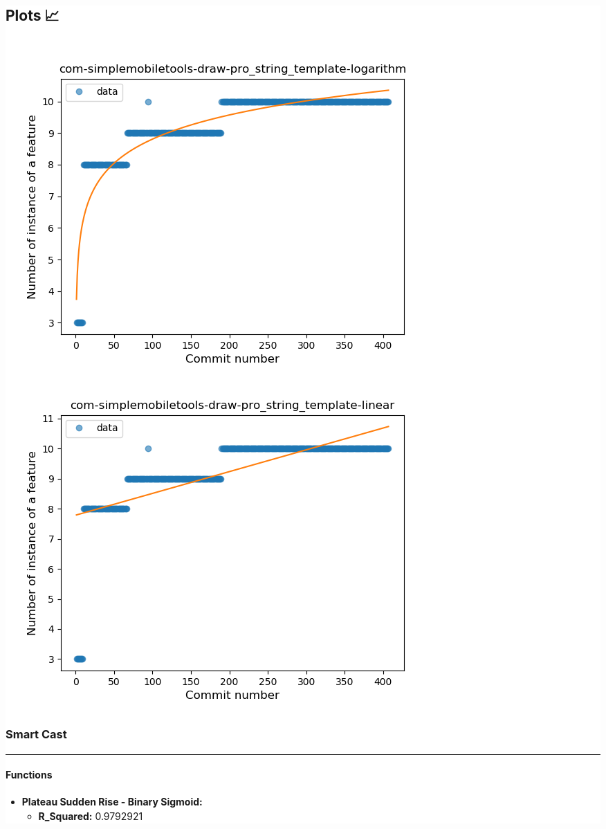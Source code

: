 **Plots** :chart_with_upwards_trend:
-----

![com-simplemobiletools-draw-pro T6](../plots/com-simplemobiletools-draw-pro_string_template_T6.png)
![com-simplemobiletools-draw-pro T1](../plots/com-simplemobiletools-draw-pro_string_template_T1.png)
### <a name="smart_cast">Smart Cast</a>
----
#### Functions
* **Plateau Sudden Rise - Binary Sigmoid:** ![equation](http://latex.codecogs.com/svg.latex?%5Cfrac%7B2.073395%7D%7B1%20&plus;%20%5Cepsilon%5E%28-13.245592%28x%20-110.249504%29%29%7D%20&plus;%203.926606)
    * **R_Squared:** 0.9792921